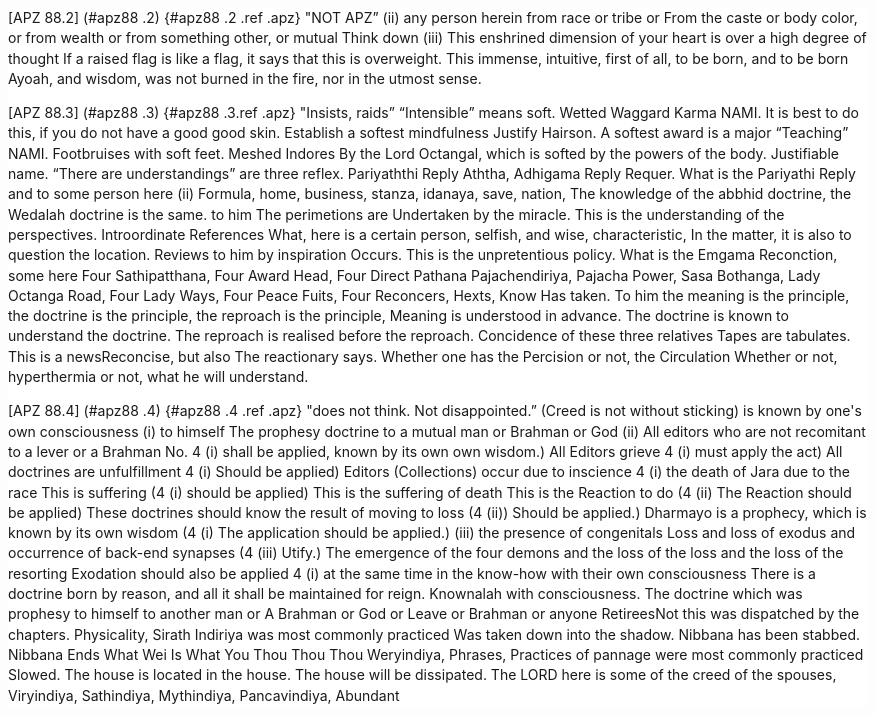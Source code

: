 [APZ 88.2] (#apz88 .2) {#apz88 .2 .ref .apz} "NOT APZ”
(ii) any person herein from race or tribe or
From the caste or body color, or from wealth or from something other, or mutual
Think down (iii) This enshrined dimension of your heart is over a high degree of thought
If a raised flag is like a flag, it says that this is overweight.
This immense, intuitive, first of all, to be born, and to be born
Ayoah, and wisdom, was not burned in the fire, nor in the utmost sense.

[APZ 88.3] (#apz88 .3) {#apz88 .3.ref .apz} "Insists, raids”
“Intensible” means soft. Wetted Waggard Karma
NAMI. It is best to do this, if you do not have a good good skin. Establish a softest mindfulness
Justify Hairson. A softest award is a major “Teaching”
NAMI. Footbruises with soft feet. Meshed Indores
By the Lord Octangal, which is softed by the powers of the body.
Justifiable name. “There are understandings” are three reflex.
Pariyaththi Reply Aththa, Adhigama Reply
Requer. What is the Pariyathi Reply and to some person here
(ii) Formula, home, business, stanza, idanaya, save, nation,
The knowledge of the abbhid doctrine, the Wedalah doctrine is the same. to him
The perimetions are Undertaken by the miracle. This is the understanding of the perspectives. Introordinate References
What, here is a certain person, selfish, and wise, characteristic,
In the matter, it is also to question the location. Reviews to him by inspiration
Occurs. This is the unpretentious policy. What is the Emgama Reconction, some here
Four Sathipatthana, Four Award Head, Four Direct Pathana
Pajachendiriya, Pajacha Power, Sasa Bothanga, Lady Octanga Road, Four
Lady Ways, Four Peace Fuits, Four Reconcers, Hexts, Know
Has taken. To him the meaning is the principle, the doctrine is the principle, the reproach is the principle,
Meaning is understood in advance. The doctrine is known to understand the doctrine.
The reproach is realised before the reproach. Concidence of these three relatives
Tapes are tabulates. This is a newsReconcise, but also
The reactionary says. Whether one has the Percision or not, the Circulation
Whether or not, hyperthermia or not, what he will understand.

[APZ 88.4] (#apz88 .4) {#apz88 .4 .ref .apz} "does not think. Not disappointed.”
(Creed is not without sticking) is known by one's own consciousness (i) to himself
The prophesy doctrine to a mutual man or Brahman or God
(ii) All editors who are not recomitant to a lever or a Brahman
No. 4 (i) shall be applied, known by its own own wisdom.) All
Editors grieve 4 (i) must apply the act) All doctrines are unfulfillment 4 (i)
Should be applied) Editors (Collections) occur due to inscience 4
(i) the death of Jara due to the race
This is suffering (4 (i) should be applied) This is the suffering of death
This is the Reaction to do (4 (ii) The Reaction should be applied)
These doctrines should know the result of moving to loss (4 (ii))
Should be applied.) Dharmayo is a prophecy, which is known by its own wisdom
(4 (i) The application should be applied.) (iii) the presence of congenitals
Loss and loss of exodus and occurrence of back-end synapses (4
(iii) Utify.) The emergence of the four demons and the loss of the loss and the loss of the resorting
Exodation should also be applied 4 (i) at the same time in the know-how with their own consciousness
There is a doctrine born by reason, and all it shall be maintained for reign.
Knownalah with consciousness. The doctrine which was prophesy to himself to another man or
A Brahman or God or Leave or Brahman or anyone
RetireesNot this was dispatched by the chapters.
Physicality, Sirath Indiriya was most commonly practiced
Was taken down into the shadow. Nibbana has been stabbed. Nibbana Ends
What Wei Is What You Thou Thou Thou Weryindiya, Phrases,
Practices of pannage were most commonly practiced
Slowed. The house is located in the house. The house will be dissipated.
The LORD here is some of the creed of the spouses,
Viryindiya, Sathindiya, Mythindiya, Pancavindiya, Abundant